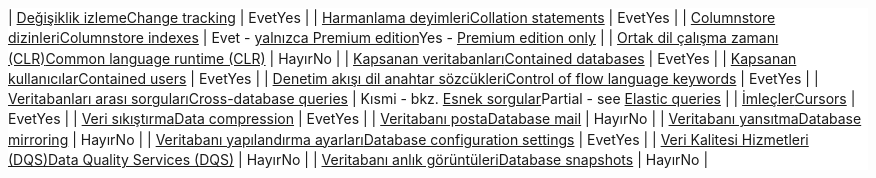 | [<span data-ttu-id="74178-133">Değişiklik izleme</span><span class="sxs-lookup"><span data-stu-id="74178-133">Change tracking</span></span>](https://docs.microsoft.com/sql/relational-databases/track-changes/about-change-tracking-sql-server) | <span data-ttu-id="74178-134">Evet</span><span class="sxs-lookup"><span data-stu-id="74178-134">Yes</span></span> |
| [<span data-ttu-id="74178-135">Harmanlama deyimleri</span><span class="sxs-lookup"><span data-stu-id="74178-135">Collation statements</span></span>](https://docs.microsoft.com/sql/t-sql/statements/collations) | <span data-ttu-id="74178-136">Evet</span><span class="sxs-lookup"><span data-stu-id="74178-136">Yes</span></span> |
| [<span data-ttu-id="74178-137">Columnstore dizinleri</span><span class="sxs-lookup"><span data-stu-id="74178-137">Columnstore indexes</span></span>](https://docs.microsoft.com/sql/relational-databases/indexes/columnstore-indexes-overview) | <span data-ttu-id="74178-138">Evet - [yalnızca Premium edition](https://docs.microsoft.com/sql/relational-databases/indexes/columnstore-indexes-overview)</span><span class="sxs-lookup"><span data-stu-id="74178-138">Yes - [Premium edition only](https://docs.microsoft.com/sql/relational-databases/indexes/columnstore-indexes-overview)</span></span> |
| [<span data-ttu-id="74178-139">Ortak dil çalışma zamanı (CLR)</span><span class="sxs-lookup"><span data-stu-id="74178-139">Common language runtime (CLR)</span></span>](https://docs.microsoft.com/sql/relational-databases/clr-integration/common-language-runtime-clr-integration-programming-concepts) | <span data-ttu-id="74178-140">Hayır</span><span class="sxs-lookup"><span data-stu-id="74178-140">No</span></span> |
| [<span data-ttu-id="74178-141">Kapsanan veritabanları</span><span class="sxs-lookup"><span data-stu-id="74178-141">Contained databases</span></span>](https://docs.microsoft.com/sql/relational-databases/databases/contained-databases) | <span data-ttu-id="74178-142">Evet</span><span class="sxs-lookup"><span data-stu-id="74178-142">Yes</span></span> |
| [<span data-ttu-id="74178-143">Kapsanan kullanıcılar</span><span class="sxs-lookup"><span data-stu-id="74178-143">Contained users</span></span>](https://docs.microsoft.com/sql/relational-databases/security/contained-database-users-making-your-database-portable) | <span data-ttu-id="74178-144">Evet</span><span class="sxs-lookup"><span data-stu-id="74178-144">Yes</span></span> |
| [<span data-ttu-id="74178-145">Denetim akışı dil anahtar sözcükleri</span><span class="sxs-lookup"><span data-stu-id="74178-145">Control of flow language keywords</span></span>](https://docs.microsoft.com/sql/t-sql/language-elements/control-of-flow) | <span data-ttu-id="74178-146">Evet</span><span class="sxs-lookup"><span data-stu-id="74178-146">Yes</span></span> |
| [<span data-ttu-id="74178-147">Veritabanları arası sorguları</span><span class="sxs-lookup"><span data-stu-id="74178-147">Cross-database queries</span></span>](https://docs.microsoft.com/sql/relational-databases/in-memory-oltp/cross-database-queries) | <span data-ttu-id="74178-148">Kısmi - bkz. [Esnek sorgular](sql-database-elastic-query-overview.md)</span><span class="sxs-lookup"><span data-stu-id="74178-148">Partial - see [Elastic queries](sql-database-elastic-query-overview.md)</span></span> |
| [<span data-ttu-id="74178-149">İmleçler</span><span class="sxs-lookup"><span data-stu-id="74178-149">Cursors</span></span>](https://docs.microsoft.com/sql/t-sql/language-elements/cursors-transact-sql) | <span data-ttu-id="74178-150">Evet</span><span class="sxs-lookup"><span data-stu-id="74178-150">Yes</span></span> | 
| [<span data-ttu-id="74178-151">Veri sıkıştırma</span><span class="sxs-lookup"><span data-stu-id="74178-151">Data compression</span></span>](https://docs.microsoft.com/sql/relational-databases/data-compression/data-compression) | <span data-ttu-id="74178-152">Evet</span><span class="sxs-lookup"><span data-stu-id="74178-152">Yes</span></span> |
| [<span data-ttu-id="74178-153">Veritabanı posta</span><span class="sxs-lookup"><span data-stu-id="74178-153">Database mail</span></span>](https://docs.microsoft.com/sql/relational-databases/database-mail/database-mail) | <span data-ttu-id="74178-154">Hayır</span><span class="sxs-lookup"><span data-stu-id="74178-154">No</span></span> |
| [<span data-ttu-id="74178-155">Veritabanı yansıtma</span><span class="sxs-lookup"><span data-stu-id="74178-155">Database mirroring</span></span>](https://docs.microsoft.com/sql/database-engine/database-mirroring/database-mirroring-sql-server) | <span data-ttu-id="74178-156">Hayır</span><span class="sxs-lookup"><span data-stu-id="74178-156">No</span></span> |
| [<span data-ttu-id="74178-157">Veritabanı yapılandırma ayarları</span><span class="sxs-lookup"><span data-stu-id="74178-157">Database configuration settings</span></span>](https://docs.microsoft.com/sql/t-sql/statements/alter-database-scoped-configuration-transact-sql) | <span data-ttu-id="74178-158">Evet</span><span class="sxs-lookup"><span data-stu-id="74178-158">Yes</span></span> |
| [<span data-ttu-id="74178-159">Veri Kalitesi Hizmetleri (DQS)</span><span class="sxs-lookup"><span data-stu-id="74178-159">Data Quality Services (DQS)</span></span>](https://docs.microsoft.com/sql/data-quality-services/data-quality-services) | <span data-ttu-id="74178-160">Hayır</span><span class="sxs-lookup"><span data-stu-id="74178-160">No</span></span> |
| [<span data-ttu-id="74178-161">Veritabanı anlık görüntüleri</span><span class="sxs-lookup"><span data-stu-id="74178-161">Database snapshots</span></span>](https://docs.microsoft.com/sql/relational-databases/databases/database-snapshots-sql-server) | <span data-ttu-id="74178-162">Hayır</span><span class="sxs-lookup"><span data-stu-id="74178-162">No</span></span> |